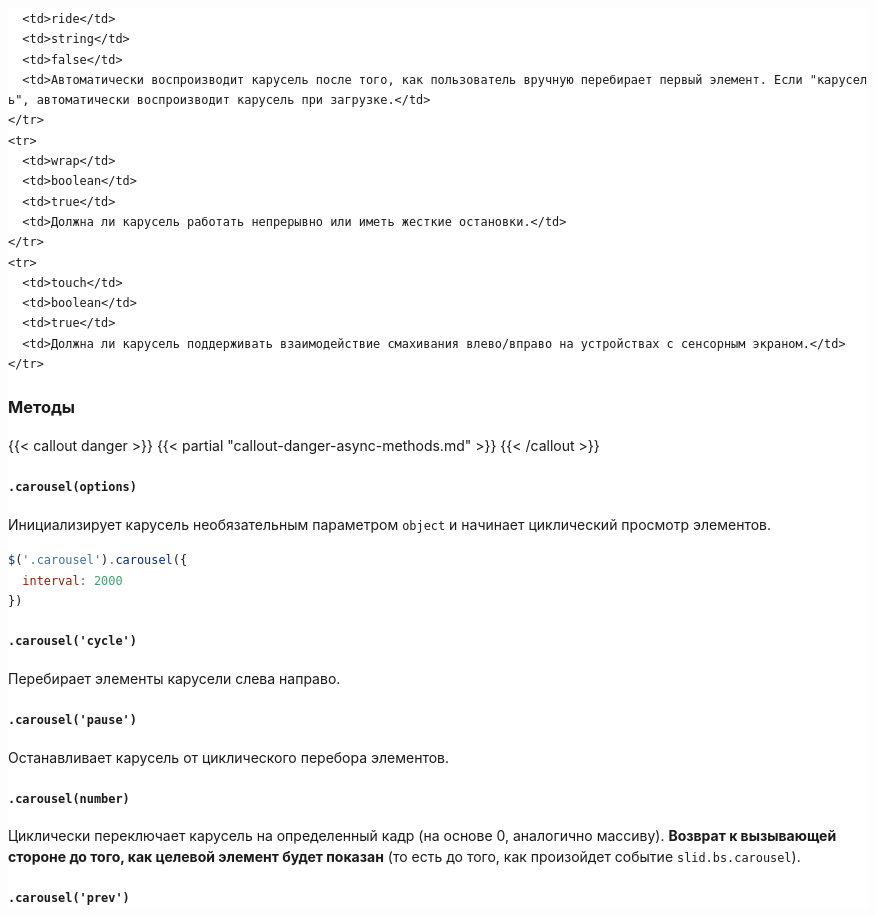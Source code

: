       <td>ride</td>
      <td>string</td>
      <td>false</td>
      <td>Автоматически воспроизводит карусель после того, как пользователь вручную перебирает первый элемент. Если "карусель", автоматически воспроизводит карусель при загрузке.</td>
    </tr>
    <tr>
      <td>wrap</td>
      <td>boolean</td>
      <td>true</td>
      <td>Должна ли карусель работать непрерывно или иметь жесткие остановки.</td>
    </tr>
    <tr>
      <td>touch</td>
      <td>boolean</td>
      <td>true</td>
      <td>Должна ли карусель поддерживать взаимодействие смахивания влево/вправо на устройствах с сенсорным экраном.</td>
    </tr>
  </tbody>
</table>

### Методы

{{< callout danger >}}
{{< partial "callout-danger-async-methods.md" >}}
{{< /callout >}}

#### `.carousel(options)`

Инициализирует карусель необязательным параметром `object` и начинает циклический просмотр элементов.

```js
$('.carousel').carousel({
  interval: 2000
})
```

#### `.carousel('cycle')`

Перебирает элементы карусели слева направо.

#### `.carousel('pause')`

Останавливает карусель от циклического перебора элементов.

#### `.carousel(number)`

Циклически переключает карусель на определенный кадр (на основе 0, аналогично массиву). **Возврат к вызывающей стороне до того, как целевой элемент будет показан** (то есть до того, как произойдет событие `slid.bs.carousel`).

#### `.carousel('prev')`
